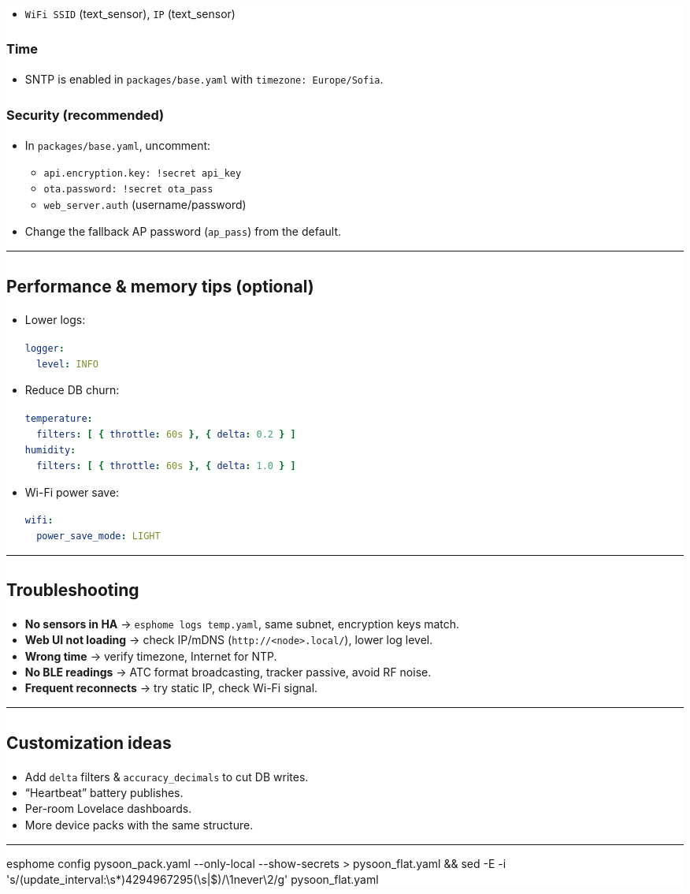   * `WiFi SSID` (text_sensor), `IP` (text_sensor)

### Time

* SNTP is enabled in `packages/base.yaml` with `timezone: Europe/Sofia`.

### Security (recommended)

* In `packages/base.yaml`, uncomment:

  * `api.encryption.key: !secret api_key`
  * `ota.password: !secret ota_pass`
  * `web_server.auth` (username/password)
* Change the fallback AP password (`ap_pass`) from the default.

---

## Performance & memory tips (optional)

* Lower logs:

  ```yaml
  logger:
    level: INFO
  ```
* Reduce DB churn:

  ```yaml
  temperature:
    filters: [ { throttle: 60s }, { delta: 0.2 } ]
  humidity:
    filters: [ { throttle: 60s }, { delta: 1.0 } ]
  ```
* Wi-Fi power save:

  ```yaml
  wifi:
    power_save_mode: LIGHT
  ```

---

## Troubleshooting

* **No sensors in HA** → `esphome logs temp.yaml`, same subnet, encryption keys match.
* **Web UI not loading** → check IP/mDNS (`http://<node>.local/`), lower log level.
* **Wrong time** → verify timezone, Internet for NTP.
* **No BLE readings** → ATC format broadcasting, tracker passive, avoid RF noise.
* **Frequent reconnects** → try static IP, check Wi-Fi signal.

---

## Customization ideas

* Add `delta` filters & `accuracy_decimals` to cut DB writes.
* “Heartbeat” battery publishes.
* Per-room Lovelace dashboards.
* More device packs with the same structure.

---


esphome config pysoon_pack.yaml --only-local --show-secrets > pysoon_flat.yaml && sed -E -i 's/(update_interval:\s*)4294967295(\s|$)/\1never\2/g' pysoon_flat.yaml